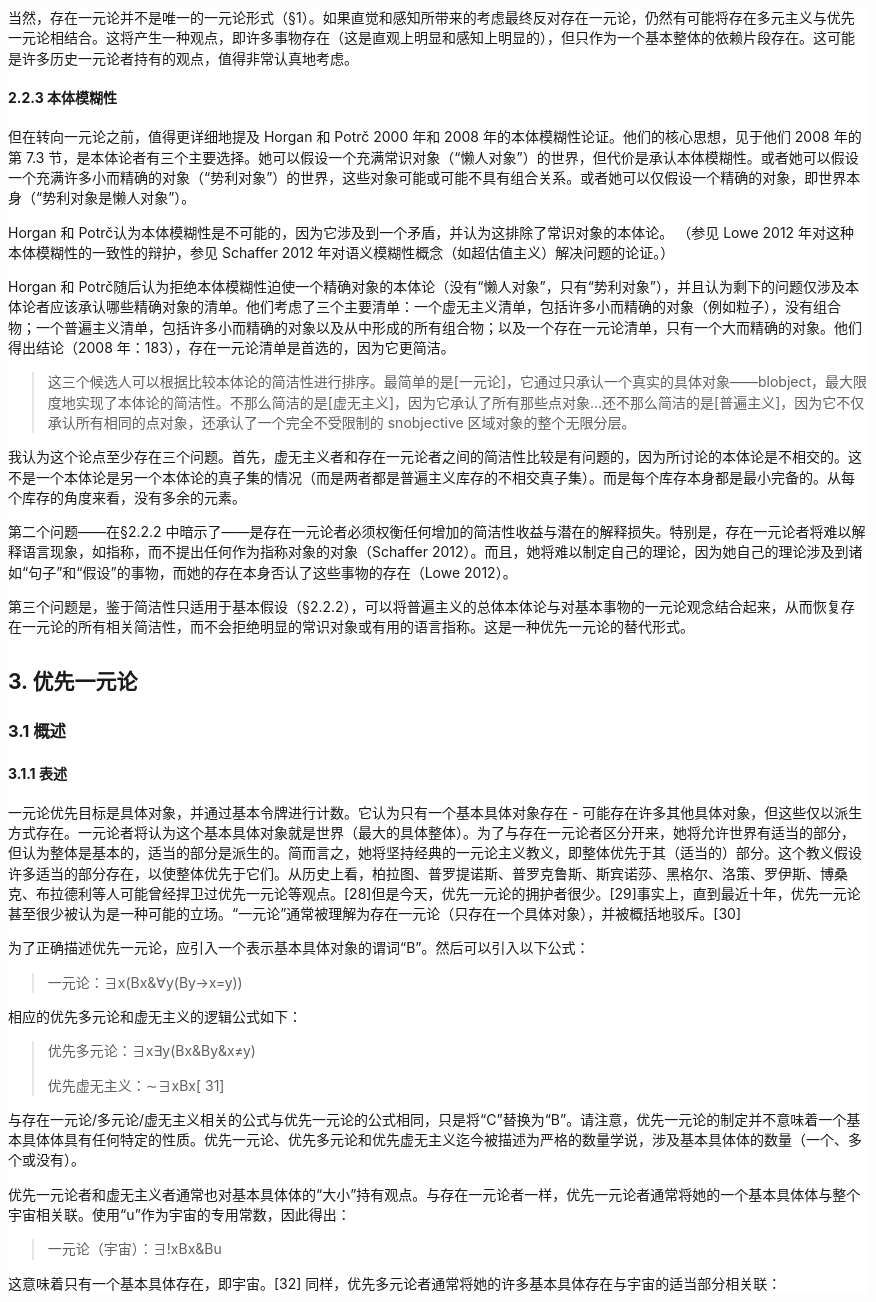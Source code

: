 当然，存在一元论并不是唯一的一元论形式（§1）。如果直觉和感知所带来的考虑最终反对存在一元论，仍然有可能将存在多元主义与优先一元论相结合。这将产生一种观点，即许多事物存在（这是直观上明显和感知上明显的），但只作为一个基本整体的依赖片段存在。这可能是许多历史一元论者持有的观点，值得非常认真地考虑。

#### 2.2.3 本体模糊性

但在转向一元论之前，值得更详细地提及 Horgan 和 Potrč 2000 年和 2008 年的本体模糊性论证。他们的核心思想，见于他们 2008 年的第 7.3 节，是本体论者有三个主要选择。她可以假设一个充满常识对象（“懒人对象”）的世界，但代价是承认本体模糊性。或者她可以假设一个充满许多小而精确的对象（“势利对象”）的世界，这些对象可能或可能不具有组合关系。或者她可以仅假设一个精确的对象，即世界本身（“势利对象是懒人对象”）。

Horgan 和 Potrč认为本体模糊性是不可能的，因为它涉及到一个矛盾，并认为这排除了常识对象的本体论。 （参见 Lowe 2012 年对这种本体模糊性的一致性的辩护，参见 Schaffer 2012 年对语义模糊性概念（如超估值主义）解决问题的论证。）

Horgan 和 Potrč随后认为拒绝本体模糊性迫使一个精确对象的本体论（没有“懒人对象”，只有“势利对象”），并且认为剩下的问题仅涉及本体论者应该承认哪些精确对象的清单。他们考虑了三个主要清单：一个虚无主义清单，包括许多小而精确的对象（例如粒子），没有组合物；一个普遍主义清单，包括许多小而精确的对象以及从中形成的所有组合物；以及一个存在一元论清单，只有一个大而精确的对象。他们得出结论（2008 年：183），存在一元论清单是首选的，因为它更简洁。

> 这三个候选人可以根据比较本体论的简洁性进行排序。最简单的是[一元论]，它通过只承认一个真实的具体对象——blobject，最大限度地实现了本体论的简洁性。不那么简洁的是[虚无主义]，因为它承认了所有那些点对象...还不那么简洁的是[普遍主义]，因为它不仅承认所有相同的点对象，还承认了一个完全不受限制的 snobjective 区域对象的整个无限分层。

我认为这个论点至少存在三个问题。首先，虚无主义者和存在一元论者之间的简洁性比较是有问题的，因为所讨论的本体论是不相交的。这不是一个本体论是另一个本体论的真子集的情况（而是两者都是普遍主义库存的不相交真子集）。而是每个库存本身都是最小完备的。从每个库存的角度来看，没有多余的元素。

第二个问题——在§2.2.2 中暗示了——是存在一元论者必须权衡任何增加的简洁性收益与潜在的解释损失。特别是，存在一元论者将难以解释语言现象，如指称，而不提出任何作为指称对象的对象（Schaffer 2012）。而且，她将难以制定自己的理论，因为她自己的理论涉及到诸如“句子”和“假设”的事物，而她的存在本身否认了这些事物的存在（Lowe 2012）。

第三个问题是，鉴于简洁性只适用于基本假设（§2.2.2），可以将普遍主义的总体本体论与对基本事物的一元论观念结合起来，从而恢复存在一元论的所有相关简洁性，而不会拒绝明显的常识对象或有用的语言指称。这是一种优先一元论的替代形式。

## 3. 优先一元论

### 3.1 概述

#### 3.1.1 表述

一元论优先目标是具体对象，并通过基本令牌进行计数。它认为只有一个基本具体对象存在 - 可能存在许多其他具体对象，但这些仅以派生方式存在。一元论者将认为这个基本具体对象就是世界（最大的具体整体）。为了与存在一元论者区分开来，她将允许世界有适当的部分，但认为整体是基本的，适当的部分是派生的。简而言之，她将坚持经典的一元论主义教义，即整体优先于其（适当的）部分。这个教义假设许多适当的部分存在，以使整体优先于它们。从历史上看，柏拉图、普罗提诺斯、普罗克鲁斯、斯宾诺莎、黑格尔、洛策、罗伊斯、博桑克、布拉德利等人可能曾经捍卫过优先一元论等观点。[28]但是今天，优先一元论的拥护者很少。[29]事实上，直到最近十年，优先一元论甚至很少被认为是一种可能的立场。“一元论”通常被理解为存在一元论（只存在一个具体对象），并被概括地驳斥。[30]

为了正确描述优先一元论，应引入一个表示基本具体对象的谓词“B”。然后可以引入以下公式：

> 一元论：∃x(Bx&∀y(By→x=y))

相应的优先多元论和虚无主义的逻辑公式如下：

> 优先多元论：∃x∃y(Bx&By&x≠y)
>
> 优先虚无主义：∼∃xBx[ 31]

与存在一元论/多元论/虚无主义相关的公式与优先一元论的公式相同，只是将“C”替换为“B”。请注意，优先一元论的制定并不意味着一个基本具体体具有任何特定的性质。优先一元论、优先多元论和优先虚无主义迄今被描述为严格的数量学说，涉及基本具体体的数量（一个、多个或没有）。

优先一元论者和虚无主义者通常也对基本具体体的“大小”持有观点。与存在一元论者一样，优先一元论者通常将她的一个基本具体体与整个宇宙相关联。使用“u”作为宇宙的专用常数，因此得出：

> 一元论（宇宙）：∃!xBx&Bu

这意味着只有一个基本具体存在，即宇宙。[32] 同样，优先多元论者通常将她的许多基本具体存在与宇宙的适当部分相关联：
